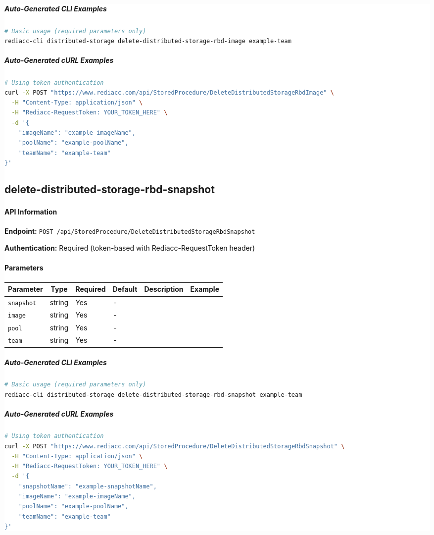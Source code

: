 ##### Auto-Generated CLI Examples

```bash
# Basic usage (required parameters only)
rediacc-cli distributed-storage delete-distributed-storage-rbd-image example-team
```

##### Auto-Generated cURL Examples

```bash
# Using token authentication
curl -X POST "https://www.rediacc.com/api/StoredProcedure/DeleteDistributedStorageRbdImage" \
  -H "Content-Type: application/json" \
  -H "Rediacc-RequestToken: YOUR_TOKEN_HERE" \
  -d '{
    "imageName": "example-imageName",
    "poolName": "example-poolName",
    "teamName": "example-team"
}'
```


## delete-distributed-storage-rbd-snapshot

#### API Information

**Endpoint:** `POST /api/StoredProcedure/DeleteDistributedStorageRbdSnapshot`

**Authentication:** Required (token-based with Rediacc-RequestToken header)

#### Parameters

| Parameter | Type | Required | Default | Description | Example |
|-----------|------|----------|---------|-------------|---------|
| `snapshot` | string | Yes | - |  |  |
| `image` | string | Yes | - |  |  |
| `pool` | string | Yes | - |  |  |
| `team` | string | Yes | - |  |  |

##### Auto-Generated CLI Examples

```bash
# Basic usage (required parameters only)
rediacc-cli distributed-storage delete-distributed-storage-rbd-snapshot example-team
```

##### Auto-Generated cURL Examples

```bash
# Using token authentication
curl -X POST "https://www.rediacc.com/api/StoredProcedure/DeleteDistributedStorageRbdSnapshot" \
  -H "Content-Type: application/json" \
  -H "Rediacc-RequestToken: YOUR_TOKEN_HERE" \
  -d '{
    "snapshotName": "example-snapshotName",
    "imageName": "example-imageName",
    "poolName": "example-poolName",
    "teamName": "example-team"
}'
```
